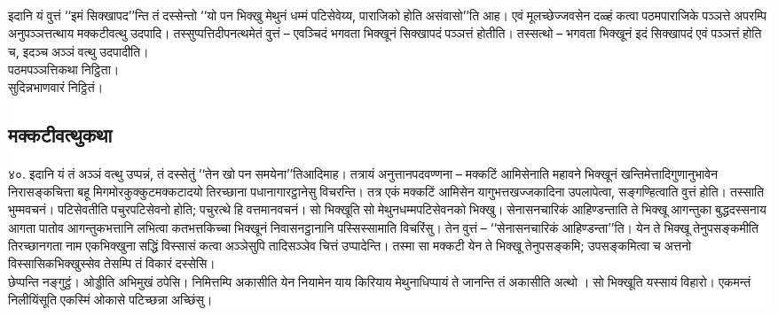 इदानि यं वुत्तं ‘‘इमं सिक्खापद’’न्ति तं दस्सेन्तो ‘‘यो पन भिक्खु मेथुनं धम्मं पटिसेवेय्य, पाराजिको होति असंवासो’’ति आह। एवं मूलच्छेज्जवसेन दळ्हं कत्वा पठमपाराजिके पञ्ञत्ते अपरम्पि अनुपञ्ञत्तत्थाय मक्कटीवत्थु उदपादि। तस्सुप्पत्तिदीपनत्थमेतं वुत्तं – एवञ्चिदं भगवता भिक्खूनं सिक्खापदं पञ्ञत्तं होतीति। तस्सत्थो – भगवता भिक्खूनं इदं सिक्खापदं एवं पञ्ञत्तं होति च, इदञ्च अञ्ञं वत्थु उदपादीति।  
पठमपञ्ञत्तिकथा निट्ठिता।  
सुदिन्नभाणवारं निट्ठितं।  


## मक्कटीवत्थुकथा

४०. इदानि यं तं अञ्ञं वत्थु उप्पन्नं, तं दस्सेतुं ‘‘तेन खो पन समयेना’’तिआदिमाह। तत्रायं अनुत्तानपदवण्णना – मक्कटिं आमिसेनाति महावने भिक्खूनं खन्तिमेत्तादिगुणानुभावेन निरासङ्कचित्ता बहू मिगमोरकुक्कुटमक्कटादयो तिरच्छाना पधानागारट्ठानेसु विचरन्ति। तत्र एकं मक्कटिं आमिसेन यागुभत्तखज्जकादिना उपलापेत्वा, सङ्गण्हित्वाति वुत्तं होति। तस्साति भुम्मवचनं। पटिसेवतीति पचुरपटिसेवनो होति; पचुरत्थे हि वत्तमानवचनं। सो भिक्खूति सो मेथुनधम्मपटिसेवनको भिक्खु। सेनासनचारिकं आहिण्डन्ताति ते भिक्खू आगन्तुका बुद्धदस्सनाय आगता पातोव आगन्तुकभत्तानि लभित्वा कतभत्तकिच्चा भिक्खूनं निवासनट्ठानानि पस्सिस्सामाति विचरिंसु। तेन वुत्तं – ‘‘सेनासनचारिकं आहिण्डन्ता’’ति। येन ते भिक्खू तेनुपसङ्कमीति तिरच्छानगता नाम एकभिक्खुना सद्धिं विस्सासं कत्वा अञ्ञेसुपि तादिसञ्ञेव चित्तं उप्पादेन्ति। तस्मा सा मक्कटी येन ते भिक्खू तेनुपसङ्कमि; उपसङ्कमित्वा च अत्तनो विस्सासिकभिक्खुस्सेव तेसम्पि तं विकारं दस्सेसि।  
छेप्पन्ति नङ्गुट्ठं। ओड्डीति अभिमुखं ठपेसि। निमित्तम्पि अकासीति येन नियामेन याय किरियाय मेथुनाधिप्पायं ते जानन्ति तं अकासीति अत्थो । सो भिक्खूति यस्सायं विहारो। एकमन्तं निलीयिंसूति एकस्मिं ओकासे पटिच्छन्ना अच्छिंसु।  
